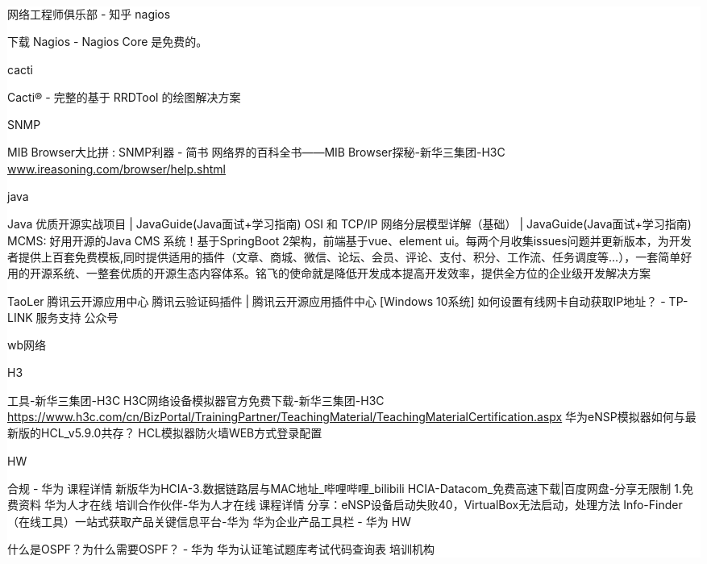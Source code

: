 网络工程师俱乐部 - 知乎
nagios

下载 Nagios - Nagios Core 是免费的。

cacti

Cacti® - 完整的基于 RRDTool 的绘图解决方案

SNMP

MIB Browser大比拼 : SNMP利器 - 简书
网络界的百科全书——MIB Browser探秘-新华三集团-H3C
www.ireasoning.com/browser/help.shtml

java

Java 优质开源实战项目 | JavaGuide(Java面试+学习指南)
OSI 和 TCP/IP 网络分层模型详解（基础） | JavaGuide(Java面试+学习指南)
MCMS: 好用开源的Java CMS 系统！基于SpringBoot 2架构，前端基于vue、element ui。每两个月收集issues问题并更新版本，为开发者提供上百套免费模板,同时提供适用的插件（文章、商城、微信、论坛、会员、评论、支付、积分、工作流、任务调度等...），一套简单好用的开源系统、一整套优质的开源生态内容体系。铭飞的使命就是降低开发成本提高开发效率，提供全方位的企业级开发解决方案

TaoLer 腾讯云开源应用中心
腾讯云验证码插件 | 腾讯云开源应用插件中心
[Windows 10系统] 如何设置有线网卡自动获取IP地址？ - TP-LINK 服务支持
公众号

wb网络

H3

工具-新华三集团-H3C
H3C网络设备模拟器官方免费下载-新华三集团-H3C
https://www.h3c.com/cn/BizPortal/TrainingPartner/TeachingMaterial/TeachingMaterialCertification.aspx
华为eNSP模拟器如何与最新版的HCL_v5.9.0共存？
HCL模拟器防火墙WEB方式登录配置

HW

合规 - 华为
课程详情
新版华为HCIA-3.数据链路层与MAC地址_哔哩哔哩_bilibili
HCIA-Datacom_免费高速下载|百度网盘-分享无限制
1.免费资料
华为人才在线
培训合作伙伴-华为人才在线
课程详情
分享：eNSP设备启动失败40，VirtualBox无法启动，处理方法
Info-Finder（在线工具）一站式获取产品关键信息平台-华为
华为企业产品工具栏 - 华为
HW

什么是OSPF？为什么需要OSPF？ - 华为
华为认证笔试题库考试代码查询表
培训机构
